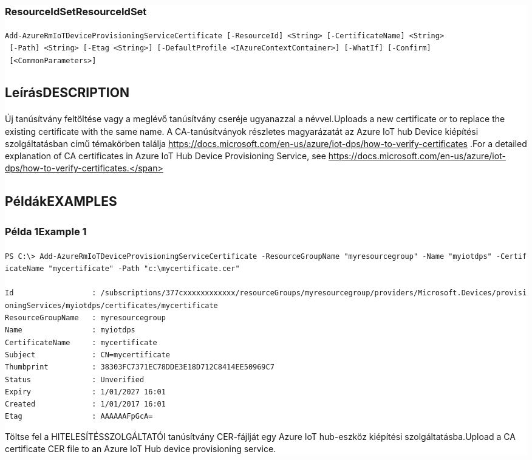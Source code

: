 ### <span data-ttu-id="7bdf2-107">ResourceIdSet</span><span class="sxs-lookup"><span data-stu-id="7bdf2-107">ResourceIdSet</span></span>
```
Add-AzureRmIoTDeviceProvisioningServiceCertificate [-ResourceId] <String> [-CertificateName] <String>
 [-Path] <String> [-Etag <String>] [-DefaultProfile <IAzureContextContainer>] [-WhatIf] [-Confirm]
 [<CommonParameters>]
```

## <span data-ttu-id="7bdf2-108">Leírás</span><span class="sxs-lookup"><span data-stu-id="7bdf2-108">DESCRIPTION</span></span>
<span data-ttu-id="7bdf2-109">Új tanúsítvány feltöltése vagy a meglévő tanúsítvány cseréje ugyanazzal a névvel.</span><span class="sxs-lookup"><span data-stu-id="7bdf2-109">Uploads a new certificate or to replace the existing certificate with the same name.</span></span>
<span data-ttu-id="7bdf2-110">A CA-tanúsítványok részletes magyarázatát az Azure IoT hub Device kiépítési szolgáltatásban című témakörben találja https://docs.microsoft.com/en-us/azure/iot-dps/how-to-verify-certificates .</span><span class="sxs-lookup"><span data-stu-id="7bdf2-110">For a detailed explanation of CA certificates in Azure IoT Hub Device Provisioning Service, see https://docs.microsoft.com/en-us/azure/iot-dps/how-to-verify-certificates.</span></span>

## <span data-ttu-id="7bdf2-111">Példák</span><span class="sxs-lookup"><span data-stu-id="7bdf2-111">EXAMPLES</span></span>

### <span data-ttu-id="7bdf2-112">Példa 1</span><span class="sxs-lookup"><span data-stu-id="7bdf2-112">Example 1</span></span>
```
PS C:\> Add-AzureRmIoTDeviceProvisioningServiceCertificate -ResourceGroupName "myresourcegroup" -Name "myiotdps" -CertificateName "mycertificate" -Path "c:\mycertificate.cer"

Id                  : /subscriptions/377cxxxxxxxxxxxx/resourceGroups/myresourcegroup/providers/Microsoft.Devices/provisioningServices/myiotdps/certificates/mycertificate
ResourceGroupName   : myresourcegroup
Name                : myiotdps
CertificateName     : mycertificate
Subject             : CN=mycertificate
Thumbprint          : 38303FC7371EC78DDE3E18D712C8414EE50969C7
Status              : Unverified
Expiry              : 1/01/2027 16:01
Created             : 1/01/2017 16:01
Etag                : AAAAAAFpGcA=
```

<span data-ttu-id="7bdf2-113">Töltse fel a HITELESÍTÉSSZOLGÁLTATÓI tanúsítvány CER-fájlját egy Azure IoT hub-eszköz kiépítési szolgáltatásba.</span><span class="sxs-lookup"><span data-stu-id="7bdf2-113">Upload a CA certificate CER file to an Azure IoT Hub device provisioning service.</span></span>
